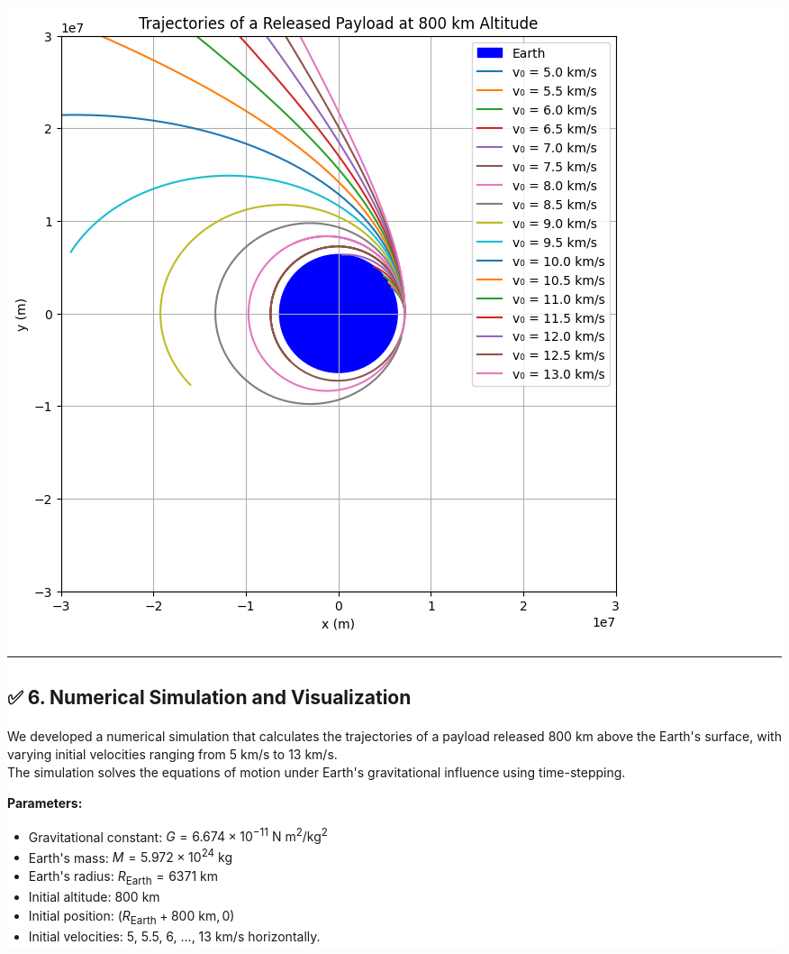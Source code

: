 ![alt text](image-6.png)

---

## ✅ 6. Numerical Simulation and Visualization

We developed a numerical simulation that calculates the trajectories of a payload released 800 km above the Earth's surface, with varying initial velocities ranging from 5 km/s to 13 km/s.  
The simulation solves the equations of motion under Earth's gravitational influence using time-stepping.

**Parameters:**
- Gravitational constant: $G = 6.674 \times 10^{-11}\ \text{N m}^2/\text{kg}^2$
- Earth's mass: $M = 5.972 \times 10^{24}\ \text{kg}$
- Earth's radius: $R_{\text{Earth}} = 6371\ \text{km}$
- Initial altitude: $800\ \text{km}$
- Initial position: $(R_{\text{Earth}} + 800\ \text{km}, 0)$
- Initial velocities: 5, 5.5, 6, ..., 13 km/s horizontally.
